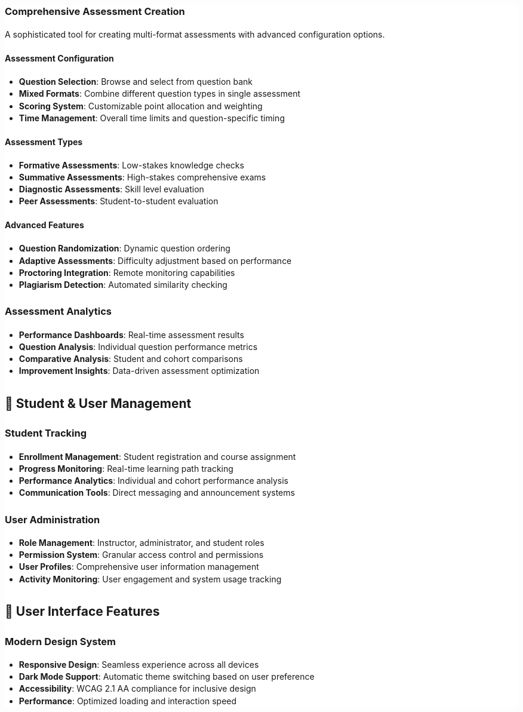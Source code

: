 ### Comprehensive Assessment Creation
A sophisticated tool for creating multi-format assessments with advanced configuration options.

#### Assessment Configuration
- **Question Selection**: Browse and select from question bank
- **Mixed Formats**: Combine different question types in single assessment
- **Scoring System**: Customizable point allocation and weighting
- **Time Management**: Overall time limits and question-specific timing

#### Assessment Types
- **Formative Assessments**: Low-stakes knowledge checks
- **Summative Assessments**: High-stakes comprehensive exams
- **Diagnostic Assessments**: Skill level evaluation
- **Peer Assessments**: Student-to-student evaluation

#### Advanced Features
- **Question Randomization**: Dynamic question ordering
- **Adaptive Assessments**: Difficulty adjustment based on performance
- **Proctoring Integration**: Remote monitoring capabilities
- **Plagiarism Detection**: Automated similarity checking

### Assessment Analytics
- **Performance Dashboards**: Real-time assessment results
- **Question Analysis**: Individual question performance metrics
- **Comparative Analysis**: Student and cohort comparisons
- **Improvement Insights**: Data-driven assessment optimization

## 👥 Student & User Management

### Student Tracking
- **Enrollment Management**: Student registration and course assignment
- **Progress Monitoring**: Real-time learning path tracking
- **Performance Analytics**: Individual and cohort performance analysis
- **Communication Tools**: Direct messaging and announcement systems

### User Administration
- **Role Management**: Instructor, administrator, and student roles
- **Permission System**: Granular access control and permissions
- **User Profiles**: Comprehensive user information management
- **Activity Monitoring**: User engagement and system usage tracking

## 🎨 User Interface Features

### Modern Design System
- **Responsive Design**: Seamless experience across all devices
- **Dark Mode Support**: Automatic theme switching based on user preference
- **Accessibility**: WCAG 2.1 AA compliance for inclusive design
- **Performance**: Optimized loading and interaction speed
